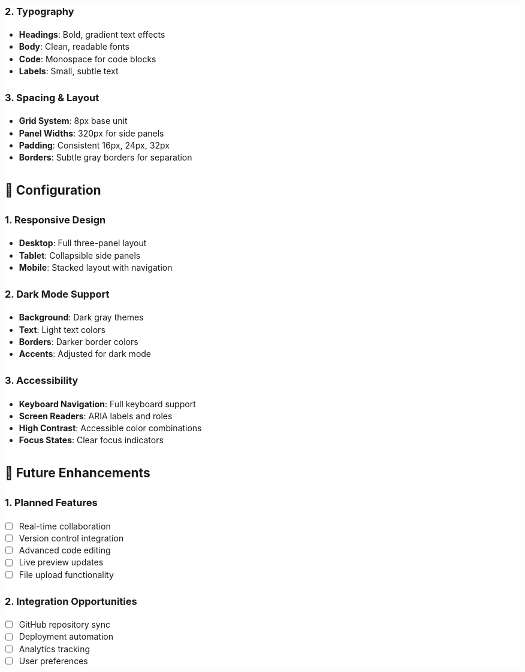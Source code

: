 ### 2. Typography

- **Headings**: Bold, gradient text effects
- **Body**: Clean, readable fonts
- **Code**: Monospace for code blocks
- **Labels**: Small, subtle text

### 3. Spacing & Layout

- **Grid System**: 8px base unit
- **Panel Widths**: 320px for side panels
- **Padding**: Consistent 16px, 24px, 32px
- **Borders**: Subtle gray borders for separation

## 🔧 Configuration

### 1. Responsive Design

- **Desktop**: Full three-panel layout
- **Tablet**: Collapsible side panels
- **Mobile**: Stacked layout with navigation

### 2. Dark Mode Support

- **Background**: Dark gray themes
- **Text**: Light text colors
- **Borders**: Darker border colors
- **Accents**: Adjusted for dark mode

### 3. Accessibility

- **Keyboard Navigation**: Full keyboard support
- **Screen Readers**: ARIA labels and roles
- **High Contrast**: Accessible color combinations
- **Focus States**: Clear focus indicators

## 🚀 Future Enhancements

### 1. Planned Features

- [ ] Real-time collaboration
- [ ] Version control integration
- [ ] Advanced code editing
- [ ] Live preview updates
- [ ] File upload functionality

### 2. Integration Opportunities

- [ ] GitHub repository sync
- [ ] Deployment automation
- [ ] Analytics tracking
- [ ] User preferences
